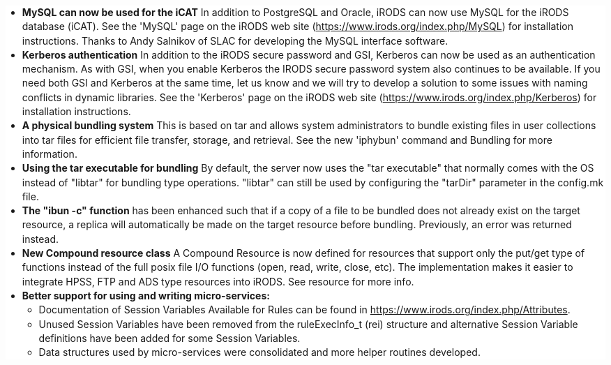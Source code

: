  - **MySQL can now be used for the iCAT** In addition to PostgreSQL and Oracle, iRODS can now use MySQL for the iRODS database (iCAT). See the 'MySQL' page on the iRODS web site (https://www.irods.org/index.php/MySQL) for installation instructions. Thanks to Andy Salnikov of SLAC for developing the MySQL interface software.
 - **Kerberos authentication** In addition to the iRODS secure password and GSI, Kerberos can now be used as an authentication mechanism. As with GSI, when you enable Kerberos the IRODS secure password system also continues to be available. If you need both GSI and Kerberos at the same time, let us know and we will try to develop a solution to some issues with naming conflicts in dynamic libraries. See the 'Kerberos' page on the iRODS web site (https://www.irods.org/index.php/Kerberos) for installation instructions.
 - **A physical bundling system** This is based on tar and allows system administrators to bundle existing files in user collections into tar files for efficient file transfer, storage, and retrieval. See the new 'iphybun' command and Bundling for more information.
 - **Using the tar executable for bundling** By default, the server now uses the "tar executable" that normally comes with the OS instead of "libtar" for bundling type operations. "libtar" can still be used by configuring the "tarDir" parameter in the config.mk file.
 - **The "ibun -c" function** has been enhanced such that if a copy of a file to be bundled does not already exist on the target resource, a replica will automatically be made on the target resource before bundling. Previously, an error was returned instead.
 - **New Compound resource class** A Compound Resource is now defined for resources that support only the put/get type of functions instead of the full posix file I/O functions (open, read, write, close, etc). The implementation makes it easier to integrate HPSS, FTP and ADS type resources into iRODS. See resource for more info.
 - **Better support for using and writing micro-services:**
    - Documentation of Session Variables Available for Rules can be found in https://www.irods.org/index.php/Attributes.
    - Unused Session Variables have been removed from the ruleExecInfo_t (rei) structure and alternative Session Variable definitions have been added for some Session Variables.
    - Data structures used by micro-services were consolidated and more helper routines developed.

